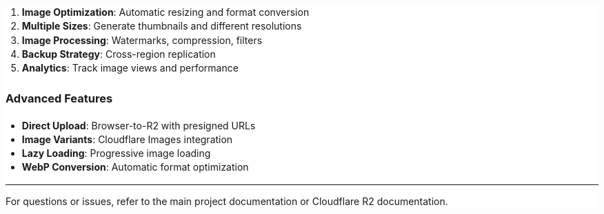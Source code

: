 1. **Image Optimization**: Automatic resizing and format conversion
2. **Multiple Sizes**: Generate thumbnails and different resolutions
3. **Image Processing**: Watermarks, compression, filters
4. **Backup Strategy**: Cross-region replication
5. **Analytics**: Track image views and performance

### Advanced Features

- **Direct Upload**: Browser-to-R2 with presigned URLs
- **Image Variants**: Cloudflare Images integration
- **Lazy Loading**: Progressive image loading
- **WebP Conversion**: Automatic format optimization

---

For questions or issues, refer to the main project documentation or Cloudflare R2 documentation.
